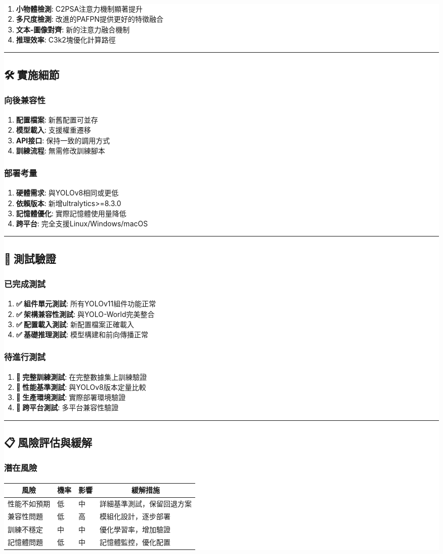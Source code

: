 1. **小物體檢測**: C2PSA注意力機制顯著提升
2. **多尺度檢測**: 改進的PAFPN提供更好的特徵融合
3. **文本-圖像對齊**: 新的注意力融合機制
4. **推理效率**: C3k2塊優化計算路徑

---

## 🛠️ 實施細節

### 向後兼容性

1. **配置檔案**: 新舊配置可並存
2. **模型載入**: 支援權重遷移
3. **API接口**: 保持一致的調用方式
4. **訓練流程**: 無需修改訓練腳本

### 部署考量

1. **硬體需求**: 與YOLOv8相同或更低
2. **依賴版本**: 新增ultralytics>=8.3.0
3. **記憶體優化**: 實際記憶體使用量降低
4. **跨平台**: 完全支援Linux/Windows/macOS

---

## 🧪 測試驗證

### 已完成測試

1. **✅ 組件單元測試**: 所有YOLOv11組件功能正常
2. **✅ 架構兼容性測試**: 與YOLO-World完美整合
3. **✅ 配置載入測試**: 新配置檔案正確載入
4. **✅ 基礎推理測試**: 模型構建和前向傳播正常

### 待進行測試

1. **🔄 完整訓練測試**: 在完整數據集上訓練驗證
2. **🔄 性能基準測試**: 與YOLOv8版本定量比較
3. **🔄 生產環境測試**: 實際部署環境驗證
4. **🔄 跨平台測試**: 多平台兼容性驗證

---

## 📋 風險評估與緩解

### 潛在風險

| 風險 | 機率 | 影響 | 緩解措施 |
|------|------|------|----------|
| 性能不如預期 | 低 | 中 | 詳細基準測試，保留回退方案 |
| 兼容性問題 | 低 | 高 | 模組化設計，逐步部署 |
| 訓練不穩定 | 中 | 中 | 優化學習率，增加驗證 |
| 記憶體問題 | 低 | 中 | 記憶體監控，優化配置 |
